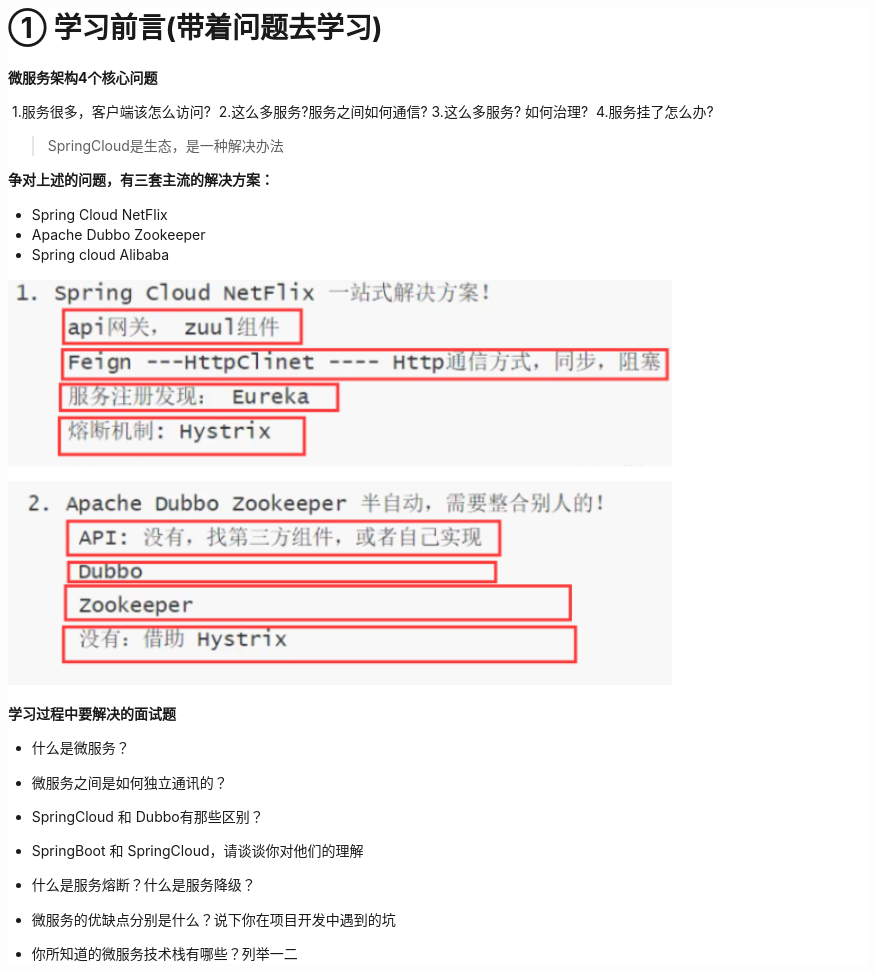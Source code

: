 # ① 学习前言(带着问题去学习)

**微服务架构4个核心问题**

​	1.服务很多，客户端该怎么访问?
​	2.这么多服务?服务之间如何通信?
​	3.这么多服务? 如何治理?
​	4.服务挂了怎么办? 

> SpringCloud是生态，是一种解决办法

**争对上述的问题，有三套主流的解决方案：**

- Spring Cloud NetFlix
- Apache Dubbo Zookeeper
- Spring cloud Alibaba

![1624672494526](SpringCloud.assets/1624672494526.png)

**学习过程中要解决的面试题**

- 什么是微服务？

- 微服务之间是如何独立通讯的？

- SpringCloud 和 Dubbo有那些区别？

- SpringBoot 和 SpringCloud，请谈谈你对他们的理解

- 什么是服务熔断？什么是服务降级？

- 微服务的优缺点分别是什么？说下你在项目开发中遇到的坑

- 你所知道的微服务技术栈有哪些？列举一二
